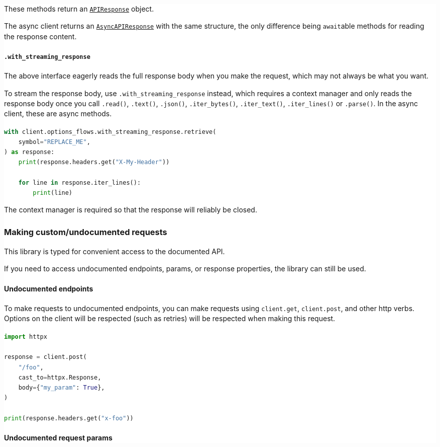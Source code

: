 These methods return an [`APIResponse`](https://github.com/stainless-sdks/unusualwhales-python/tree/main/src/unusualwhales/_response.py) object.

The async client returns an [`AsyncAPIResponse`](https://github.com/stainless-sdks/unusualwhales-python/tree/main/src/unusualwhales/_response.py) with the same structure, the only difference being `await`able methods for reading the response content.

#### `.with_streaming_response`

The above interface eagerly reads the full response body when you make the request, which may not always be what you want.

To stream the response body, use `.with_streaming_response` instead, which requires a context manager and only reads the response body once you call `.read()`, `.text()`, `.json()`, `.iter_bytes()`, `.iter_text()`, `.iter_lines()` or `.parse()`. In the async client, these are async methods.

```python
with client.options_flows.with_streaming_response.retrieve(
    symbol="REPLACE_ME",
) as response:
    print(response.headers.get("X-My-Header"))

    for line in response.iter_lines():
        print(line)
```

The context manager is required so that the response will reliably be closed.

### Making custom/undocumented requests

This library is typed for convenient access to the documented API.

If you need to access undocumented endpoints, params, or response properties, the library can still be used.

#### Undocumented endpoints

To make requests to undocumented endpoints, you can make requests using `client.get`, `client.post`, and other
http verbs. Options on the client will be respected (such as retries) will be respected when making this
request.

```py
import httpx

response = client.post(
    "/foo",
    cast_to=httpx.Response,
    body={"my_param": True},
)

print(response.headers.get("x-foo"))
```

#### Undocumented request params
